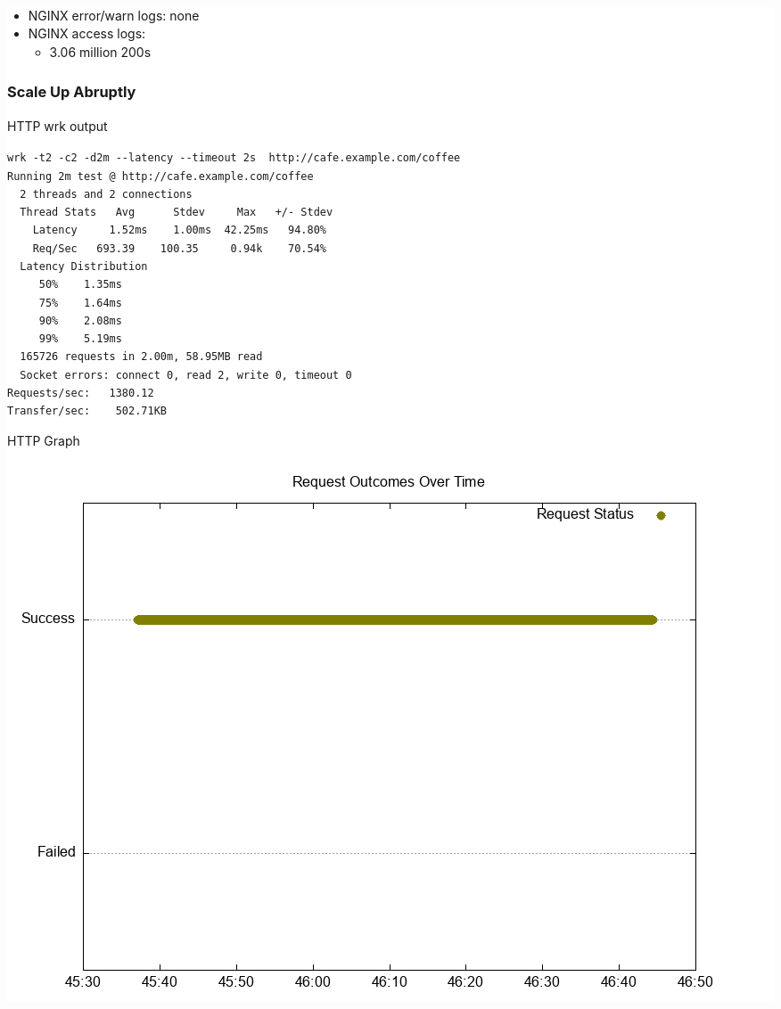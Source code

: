 - NGINX error/warn logs: none
- NGINX access logs:
  - 3.06 million 200s


### Scale Up Abruptly

HTTP wrk output

```text
wrk -t2 -c2 -d2m --latency --timeout 2s  http://cafe.example.com/coffee
Running 2m test @ http://cafe.example.com/coffee
  2 threads and 2 connections
  Thread Stats   Avg      Stdev     Max   +/- Stdev
    Latency     1.52ms    1.00ms  42.25ms   94.80%
    Req/Sec   693.39    100.35     0.94k    70.54%
  Latency Distribution
     50%    1.35ms
     75%    1.64ms
     90%    2.08ms
     99%    5.19ms
  165726 requests in 2.00m, 58.95MB read
  Socket errors: connect 0, read 2, write 0, timeout 0
Requests/sec:   1380.12
Transfer/sec:    502.71KB
```

HTTP Graph

![abrupt-up-http.png](10-node/abrupt-up-http.png)
